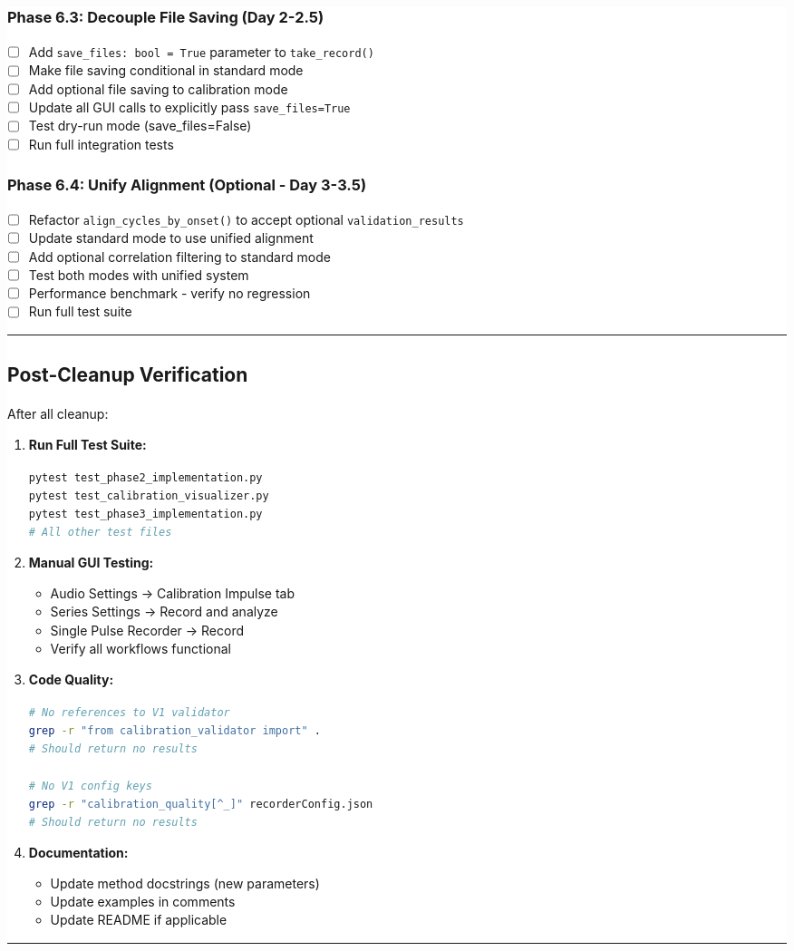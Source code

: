 ### Phase 6.3: Decouple File Saving (Day 2-2.5)
- [ ] Add `save_files: bool = True` parameter to `take_record()`
- [ ] Make file saving conditional in standard mode
- [ ] Add optional file saving to calibration mode
- [ ] Update all GUI calls to explicitly pass `save_files=True`
- [ ] Test dry-run mode (save_files=False)
- [ ] Run full integration tests

### Phase 6.4: Unify Alignment (Optional - Day 3-3.5)
- [ ] Refactor `align_cycles_by_onset()` to accept optional `validation_results`
- [ ] Update standard mode to use unified alignment
- [ ] Add optional correlation filtering to standard mode
- [ ] Test both modes with unified system
- [ ] Performance benchmark - verify no regression
- [ ] Run full test suite

---

## Post-Cleanup Verification

After all cleanup:

1. **Run Full Test Suite:**
   ```bash
   pytest test_phase2_implementation.py
   pytest test_calibration_visualizer.py
   pytest test_phase3_implementation.py
   # All other test files
   ```

2. **Manual GUI Testing:**
   - Audio Settings → Calibration Impulse tab
   - Series Settings → Record and analyze
   - Single Pulse Recorder → Record
   - Verify all workflows functional

3. **Code Quality:**
   ```bash
   # No references to V1 validator
   grep -r "from calibration_validator import" .
   # Should return no results

   # No V1 config keys
   grep -r "calibration_quality[^_]" recorderConfig.json
   # Should return no results
   ```

4. **Documentation:**
   - Update method docstrings (new parameters)
   - Update examples in comments
   - Update README if applicable

---
